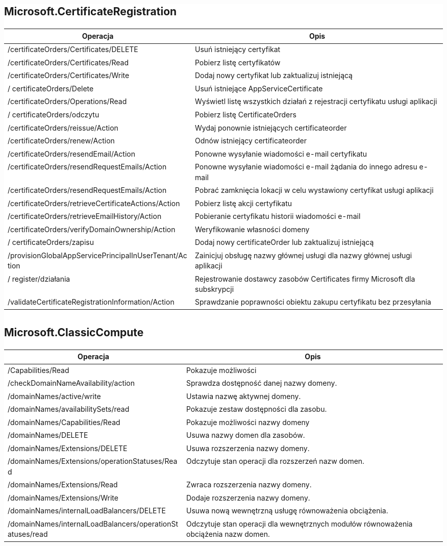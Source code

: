 ## <a name="microsoftcertificateregistration"></a>Microsoft.CertificateRegistration

| Operacja | Opis |
|---|---|
|/certificateOrders/Certificates/DELETE|Usuń istniejący certyfikat|
|/certificateOrders/Certificates/Read|Pobierz listę certyfikatów|
|/certificateOrders/Certificates/Write|Dodaj nowy certyfikat lub zaktualizuj istniejącą|
|/ certificateOrders/Delete|Usuń istniejące AppServiceCertificate|
|/certificateOrders/Operations/Read|Wyświetl listę wszystkich działań z rejestracji certyfikatu usługi aplikacji|
|/ certificateOrders/odczytu|Pobierz listę CertificateOrders|
|/certificateOrders/reissue/Action|Wydaj ponownie istniejących certificateorder|
|/certificateOrders/renew/Action|Odnów istniejący certificateorder|
|/certificateOrders/resendEmail/Action|Ponowne wysyłanie wiadomości e-mail certyfikatu|
|/certificateOrders/resendRequestEmails/Action|Ponowne wysyłanie wiadomości e-mail żądania do innego adresu e-mail|
|/certificateOrders/resendRequestEmails/Action|Pobrać zamknięcia lokacji w celu wystawiony certyfikat usługi aplikacji|
|/certificateOrders/retrieveCertificateActions/Action|Pobierz listę akcji certyfikatu|
|/certificateOrders/retrieveEmailHistory/Action|Pobieranie certyfikatu historii wiadomości e-mail|
|/certificateOrders/verifyDomainOwnership/Action|Weryfikowanie własności domeny|
|/ certificateOrders/zapisu|Dodaj nowy certificateOrder lub zaktualizuj istniejącą|
|/provisionGlobalAppServicePrincipalInUserTenant/Action|Zainicjuj obsługę nazwy głównej usługi dla nazwy głównej usługi aplikacji|
|/ register/działania|Rejestrowanie dostawcy zasobów Certificates firmy Microsoft dla subskrypcji|
|/validateCertificateRegistrationInformation/Action|Sprawdzanie poprawności obiektu zakupu certyfikatu bez przesyłania|

## <a name="microsoftclassiccompute"></a>Microsoft.ClassicCompute

| Operacja | Opis |
|---|---|
|/Capabilities/Read|Pokazuje możliwości|
|/checkDomainNameAvailability/action|Sprawdza dostępność danej nazwy domeny.|
|/domainNames/active/write|Ustawia nazwę aktywnej domeny.|
|/domainNames/availabilitySets/read|Pokazuje zestaw dostępności dla zasobu.|
|/domainNames/Capabilities/Read|Pokazuje możliwości nazwy domeny|
|/domainNames/DELETE|Usuwa nazwy domen dla zasobów.|
|/domainNames/Extensions/DELETE|Usuwa rozszerzenia nazwy domeny.|
|/domainNames/Extensions/operationStatuses/Read|Odczytuje stan operacji dla rozszerzeń nazw domen.|
|/domainNames/Extensions/Read|Zwraca rozszerzenia nazwy domeny.|
|/domainNames/Extensions/Write|Dodaje rozszerzenia nazwy domeny.|
|/domainNames/internalLoadBalancers/DELETE|Usuwa nową wewnętrzną usługę równoważenia obciążenia.|
|/domainNames/internalLoadBalancers/operationStatuses/read|Odczytuje stan operacji dla wewnętrznych modułów równoważenia obciążenia nazw domen.|